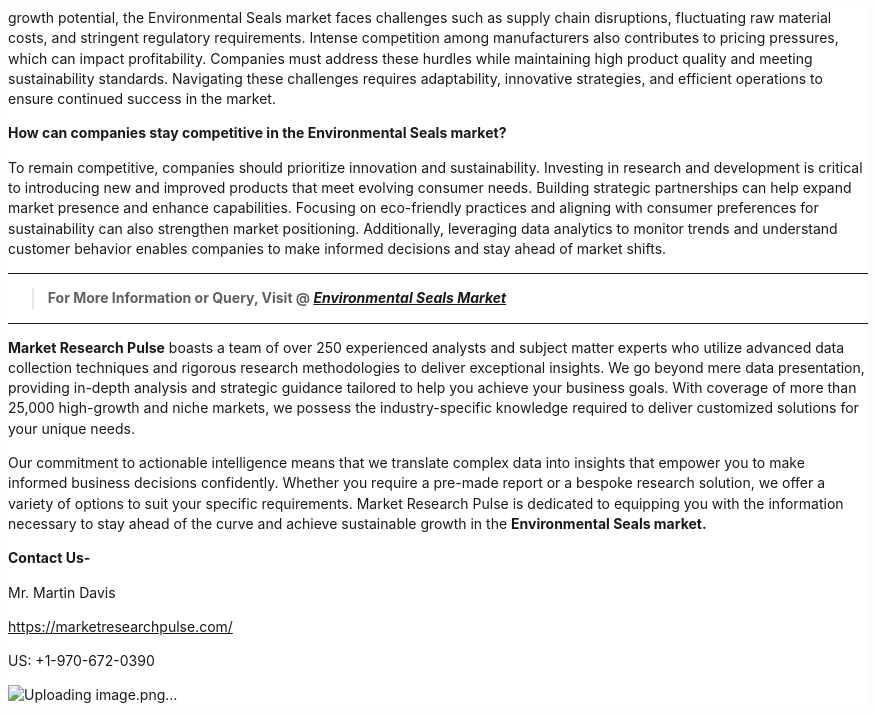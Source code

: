 growth potential, the Environmental Seals market faces challenges such as supply chain disruptions, fluctuating raw material costs, and stringent regulatory requirements. Intense competition among manufacturers also contributes to pricing pressures, which can impact profitability. Companies must address these hurdles while maintaining high product quality and meeting sustainability standards. Navigating these challenges requires adaptability, innovative strategies, and efficient operations to ensure continued success in the market.</p><p><strong>How can companies stay competitive in the Environmental Seals market?</strong></p><p>To remain competitive, companies should prioritize innovation and sustainability. Investing in research and development is critical to introducing new and improved products that meet evolving consumer needs. Building strategic partnerships can help expand market presence and enhance capabilities. Focusing on eco-friendly practices and aligning with consumer preferences for sustainability can also strengthen market positioning. Additionally, leveraging data analytics to monitor trends and understand customer behavior enables companies to make informed decisions and stay ahead of market shifts.</p><hr /><blockquote><p><strong>For More Information or Query, Visit @&nbsp;<em><a href="https://marketresearchpulse.com/report/130127/environmental-seals-market?utm_source=Linkedin&utm_medium=0117">Environmental Seals Market</a></em></strong></p></blockquote><hr /><p><strong>Market Research Pulse</strong> boasts a team of over 250 experienced analysts and subject matter experts who utilize advanced data collection techniques and rigorous research methodologies to deliver exceptional insights. We go beyond mere data presentation, providing in-depth analysis and strategic guidance tailored to help you achieve your business goals. With coverage of more than 25,000 high-growth and niche markets, we possess the industry-specific knowledge required to deliver customized solutions for your unique needs.</p><p>Our commitment to actionable intelligence means that we translate complex data into insights that empower you to make informed business decisions confidently. Whether you require a pre-made report or a bespoke research solution, we offer a variety of options to suit your specific requirements. Market Research Pulse is dedicated to equipping you with the information necessary to stay ahead of the curve and achieve sustainable growth in the <strong>Environmental Seals market.</strong></p><p><strong>Contact Us-</strong></p><p>Mr. Martin Davis</p><p>https://marketresearchpulse.com/</p><p>US: +1-970-672-0390</p>
![Uploading image.png…]()
